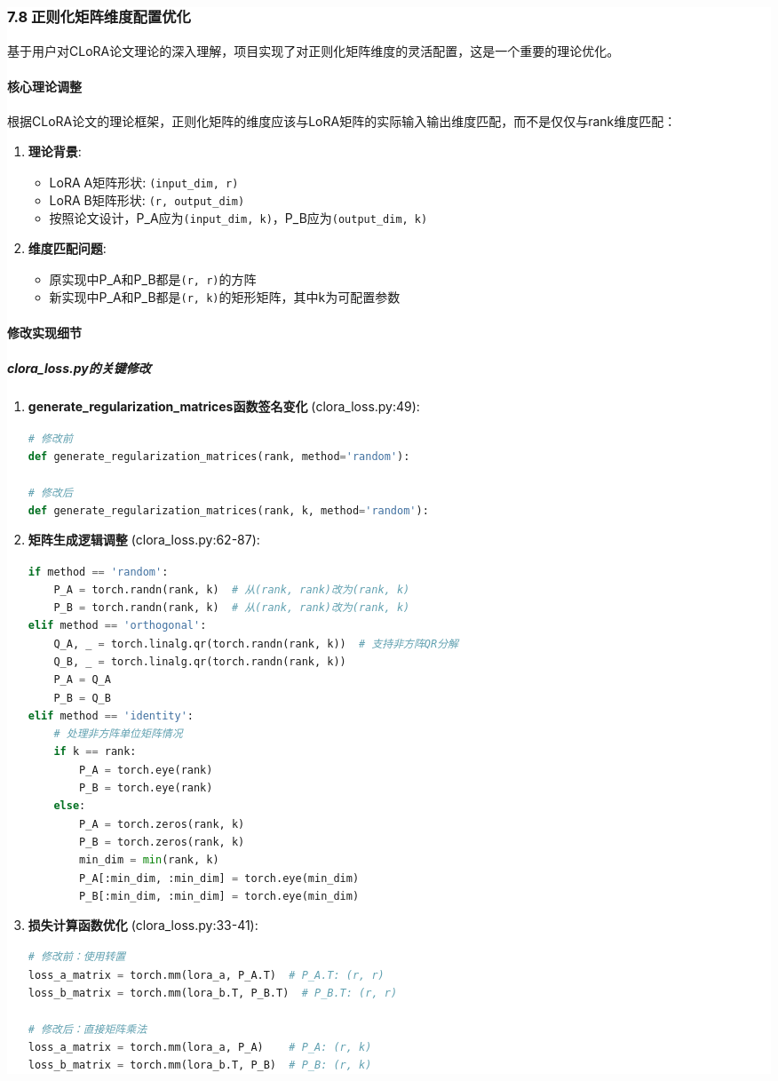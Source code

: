 ### 7.8 正则化矩阵维度配置优化

基于用户对CLoRA论文理论的深入理解，项目实现了对正则化矩阵维度的灵活配置，这是一个重要的理论优化。

#### 核心理论调整

根据CLoRA论文的理论框架，正则化矩阵的维度应该与LoRA矩阵的实际输入输出维度匹配，而不是仅仅与rank维度匹配：

1. **理论背景**:
   - LoRA A矩阵形状: `(input_dim, r)`
   - LoRA B矩阵形状: `(r, output_dim)`
   - 按照论文设计，P_A应为`(input_dim, k)`，P_B应为`(output_dim, k)`

2. **维度匹配问题**:
   - 原实现中P_A和P_B都是`(r, r)`的方阵
   - 新实现中P_A和P_B都是`(r, k)`的矩形矩阵，其中k为可配置参数

#### 修改实现细节

##### clora_loss.py的关键修改

1. **generate_regularization_matrices函数签名变化** (clora_loss.py:49):
   ```python
   # 修改前
   def generate_regularization_matrices(rank, method='random'):
   
   # 修改后  
   def generate_regularization_matrices(rank, k, method='random'):
   ```

2. **矩阵生成逻辑调整** (clora_loss.py:62-87):
   ```python
   if method == 'random':
       P_A = torch.randn(rank, k)  # 从(rank, rank)改为(rank, k)
       P_B = torch.randn(rank, k)  # 从(rank, rank)改为(rank, k)
   elif method == 'orthogonal':
       Q_A, _ = torch.linalg.qr(torch.randn(rank, k))  # 支持非方阵QR分解
       Q_B, _ = torch.linalg.qr(torch.randn(rank, k))
       P_A = Q_A
       P_B = Q_B
   elif method == 'identity':
       # 处理非方阵单位矩阵情况
       if k == rank:
           P_A = torch.eye(rank)
           P_B = torch.eye(rank)
       else:
           P_A = torch.zeros(rank, k)
           P_B = torch.zeros(rank, k)
           min_dim = min(rank, k)
           P_A[:min_dim, :min_dim] = torch.eye(min_dim)
           P_B[:min_dim, :min_dim] = torch.eye(min_dim)
   ```

3. **损失计算函数优化** (clora_loss.py:33-41):
   ```python
   # 修改前：使用转置
   loss_a_matrix = torch.mm(lora_a, P_A.T)  # P_A.T: (r, r)
   loss_b_matrix = torch.mm(lora_b.T, P_B.T)  # P_B.T: (r, r)
   
   # 修改后：直接矩阵乘法
   loss_a_matrix = torch.mm(lora_a, P_A)    # P_A: (r, k)
   loss_b_matrix = torch.mm(lora_b.T, P_B)  # P_B: (r, k)
   ```

